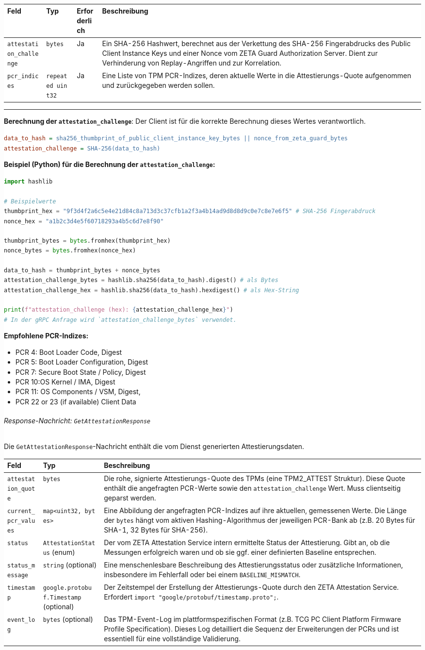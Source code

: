 | Feld                    | Typ             | Erforderlich | Beschreibung                                                                                                                                                                                                                            |
| :---------------------- | :-------------- | :----------- | :-------------------------------------------------------------------------------------------------------------------------------------------------------------------------------------------------------------------------------------- |
| `attestation_challenge` | `bytes`         | Ja           | Ein SHA-256 Hashwert, berechnet aus der Verkettung des SHA-256 Fingerabdrucks des Public Client Instance Keys und einer Nonce vom ZETA Guard Authorization Server. Dient zur Verhinderung von Replay-Angriffen und zur Korrelation. |
| `pcr_indices`           | `repeated uint32` | Ja           | Eine Liste von TPM PCR-Indizes, deren aktuelle Werte in die Attestierungs-Quote aufgenommen und zurückgegeben werden sollen.|

---

**Berechnung der `attestation_challenge`**:
Der Client ist für die korrekte Berechnung dieses Wertes verantwortlich.

```ini
data_to_hash = sha256_thumbprint_of_public_client_instance_key_bytes || nonce_from_zeta_guard_bytes
attestation_challenge = SHA-256(data_to_hash)
```

**Beispiel (Python) für die Berechnung der `attestation_challenge`:**

```python
import hashlib

# Beispielwerte
thumbprint_hex = "9f3d4f2a6c5e4e21d84c8a713d3c37cfb1a2f3a4b14ad9d8d8d9c0e7c8e7e6f5" # SHA-256 Fingerabdruck
nonce_hex = "a1b2c3d4e5f60718293a4b5c6d7e8f90"

thumbprint_bytes = bytes.fromhex(thumbprint_hex)
nonce_bytes = bytes.fromhex(nonce_hex)

data_to_hash = thumbprint_bytes + nonce_bytes
attestation_challenge_bytes = hashlib.sha256(data_to_hash).digest() # als Bytes
attestation_challenge_hex = hashlib.sha256(data_to_hash).hexdigest() # als Hex-String

print(f"attestation_challenge (hex): {attestation_challenge_hex}")
# In der gRPC Anfrage wird `attestation_challenge_bytes` verwendet.
```

**Empfohlene PCR-Indizes:**

- PCR 4: Boot Loader Code, Digest
- PCR 5: Boot Loader Configuration, Digest
- PCR 7: Secure Boot State / Policy, Digest
- PCR 10:OS Kernel / IMA, Digest
- PCR 11: OS Components / VSM, Digest,
- PCR 22 or 23 (if available) Client Data

###### Response-Nachricht: `GetAttestationResponse`

  Die `GetAttestationResponse`-Nachricht enthält die vom Dienst generierten Attestierungsdaten.

| Feld                   | Typ                                     | Beschreibung                                                                                                                                                                                                  |
| :--------------------- | :-------------------------------------- | :------------------------------------------------------------------------------------------------------------------------------------------------------------------------------------------------------------ |
| `attestation_quote`    | `bytes`                                 | Die rohe, signierte Attestierungs-Quote des TPMs (eine TPM2_ATTEST Struktur). Diese Quote enthält die angefragten PCR-Werte sowie den `attestation_challenge` Wert. Muss clientseitig geparst werden.          |
| `current_pcr_values`   | `map<uint32, bytes>`                    | Eine Abbildung der angefragten PCR-Indizes auf ihre aktuellen, gemessenen Werte. Die Länge der `bytes` hängt vom aktiven Hashing-Algorithmus der jeweiligen PCR-Bank ab (z.B. 20 Bytes für SHA-1, 32 Bytes für SHA-256). |
| `status`               | `AttestationStatus` (enum)              | Der vom ZETA Attestation Service intern ermittelte Status der Attestierung. Gibt an, ob die Messungen erfolgreich waren und ob sie ggf. einer definierten Baseline entsprechen.                               |
| `status_message`       | `string` (optional)                     | Eine menschenlesbare Beschreibung des Attestierungsstatus oder zusätzliche Informationen, insbesondere im Fehlerfall oder bei einem `BASELINE_MISMATCH`.                                                       |
| `timestamp`            | `google.protobuf.Timestamp` (optional)  | Der Zeitstempel der Erstellung der Attestierungs-Quote durch den ZETA Attestation Service. Erfordert `import "google/protobuf/timestamp.proto";`.                                                              |
| `event_log`            | `bytes` (optional)                      | Das TPM-Event-Log im plattformspezifischen Format (z.B. TCG PC Client Platform Firmware Profile Specification). Dieses Log detailliert die Sequenz der Erweiterungen der PCRs und ist essentiell für eine vollständige Validierung. |
